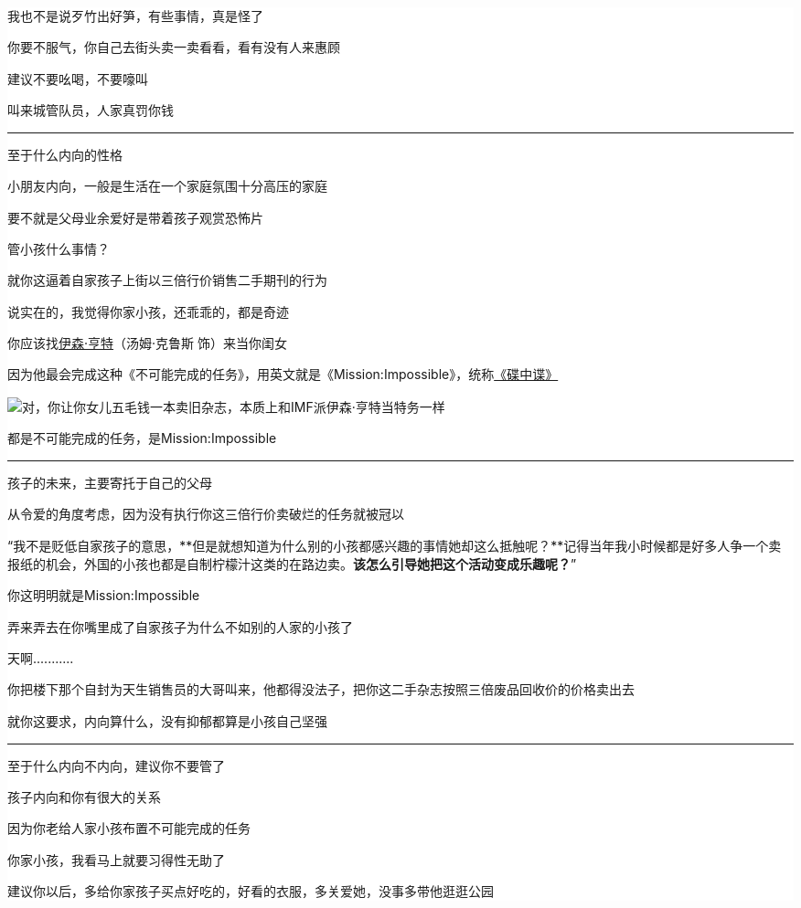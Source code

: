 我也不是说歹竹出好笋，有些事情，真是怪了

你要不服气，你自己去街头卖一卖看看，看有没有人来惠顾

建议不要吆喝，不要嚎叫

叫来城管队员，人家真罚你钱

---

至于什么内向的性格

小朋友内向，一般是生活在一个家庭氛围十分高压的家庭

要不就是父母业余爱好是带着孩子观赏恐怖片

管小孩什么事情？

就你这逼着自家孩子上街以三倍行价销售二手期刊的行为

说实在的，我觉得你家小孩，还乖乖的，都是奇迹

你应该找[伊森·亨特](https://zhida.zhihu.com/search?content_id=736066792&content_type=Answer&match_order=1&q=%E4%BC%8A%E6%A3%AE%C2%B7%E4%BA%A8%E7%89%B9&zhida_source=entity)（汤姆·克鲁斯 饰）来当你闺女

因为他最会完成这种《不可能完成的任务》，用英文就是《Mission:Impossible》，统称[《碟中谍》](https://zhida.zhihu.com/search?content_id=736066792&content_type=Answer&match_order=1&q=%E3%80%8A%E7%A2%9F%E4%B8%AD%E8%B0%8D%E3%80%8B&zhida_source=entity)

![](https://pic1.zhimg.com/50/v2-ab9d948189f4ff1a39e3a0fc61893c50_720w.jpg?source=1def8aca)对，你让你女儿五毛钱一本卖旧杂志，本质上和IMF派伊森·亨特当特务一样

都是不可能完成的任务，是Mission:Impossible

---

孩子的未来，主要寄托于自己的父母

从令爱的角度考虑，因为没有执行你这三倍行价卖破烂的任务就被冠以

“我不是贬低自家孩子的意思，**但是就想知道为什么别的小孩都感兴趣的事情她却这么抵触呢？**记得当年我小时候都是好多人争一个卖报纸的机会，外国的小孩也都是自制柠檬汁这类的在路边卖。**该怎么引导她把这个活动变成乐趣呢？**”

你这明明就是Mission:Impossible

弄来弄去在你嘴里成了自家孩子为什么不如别的人家的小孩了

天啊...........

你把楼下那个自封为天生销售员的大哥叫来，他都得没法子，把你这二手杂志按照三倍废品回收价的价格卖出去

就你这要求，内向算什么，没有抑郁都算是小孩自己坚强

---

至于什么内向不内向，建议你不要管了

孩子内向和你有很大的关系

因为你老给人家小孩布置不可能完成的任务

你家小孩，我看马上就要习得性无助了

建议你以后，多给你家孩子买点好吃的，好看的衣服，多关爱她，没事多带他逛逛公园
